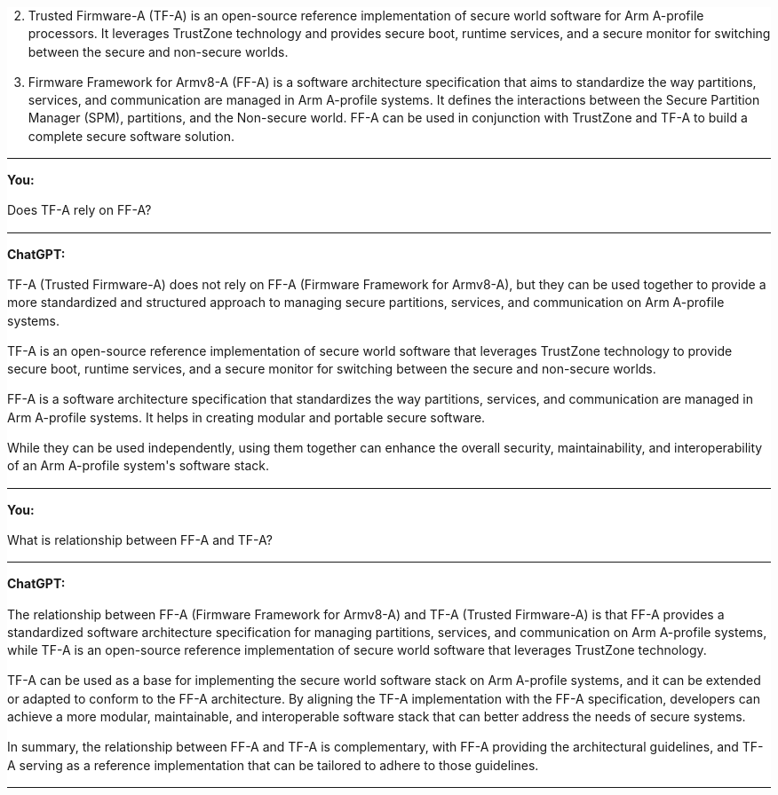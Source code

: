 2.  Trusted Firmware-A (TF-A) is an open-source reference implementation of secure world software for Arm A-profile processors. It leverages TrustZone technology and provides secure boot, runtime services, and a secure monitor for switching between the secure and non-secure worlds.
    
3.  Firmware Framework for Armv8-A (FF-A) is a software architecture specification that aims to standardize the way partitions, services, and communication are managed in Arm A-profile systems. It defines the interactions between the Secure Partition Manager (SPM), partitions, and the Non-secure world. FF-A can be used in conjunction with TrustZone and TF-A to build a complete secure software solution.

* * *

**You:**

Does TF-A rely on FF-A?

* * *

**ChatGPT:**

TF-A (Trusted Firmware-A) does not rely on FF-A (Firmware Framework for Armv8-A), but they can be used together to provide a more standardized and structured approach to managing secure partitions, services, and communication on Arm A-profile systems.

TF-A is an open-source reference implementation of secure world software that leverages TrustZone technology to provide secure boot, runtime services, and a secure monitor for switching between the secure and non-secure worlds.

FF-A is a software architecture specification that standardizes the way partitions, services, and communication are managed in Arm A-profile systems. It helps in creating modular and portable secure software.

While they can be used independently, using them together can enhance the overall security, maintainability, and interoperability of an Arm A-profile system's software stack.

* * *

**You:**

What is relationship between FF-A and TF-A?

* * *

**ChatGPT:**

The relationship between FF-A (Firmware Framework for Armv8-A) and TF-A (Trusted Firmware-A) is that FF-A provides a standardized software architecture specification for managing partitions, services, and communication on Arm A-profile systems, while TF-A is an open-source reference implementation of secure world software that leverages TrustZone technology.

TF-A can be used as a base for implementing the secure world software stack on Arm A-profile systems, and it can be extended or adapted to conform to the FF-A architecture. By aligning the TF-A implementation with the FF-A specification, developers can achieve a more modular, maintainable, and interoperable software stack that can better address the needs of secure systems.

In summary, the relationship between FF-A and TF-A is complementary, with FF-A providing the architectural guidelines, and TF-A serving as a reference implementation that can be tailored to adhere to those guidelines.

* * *
